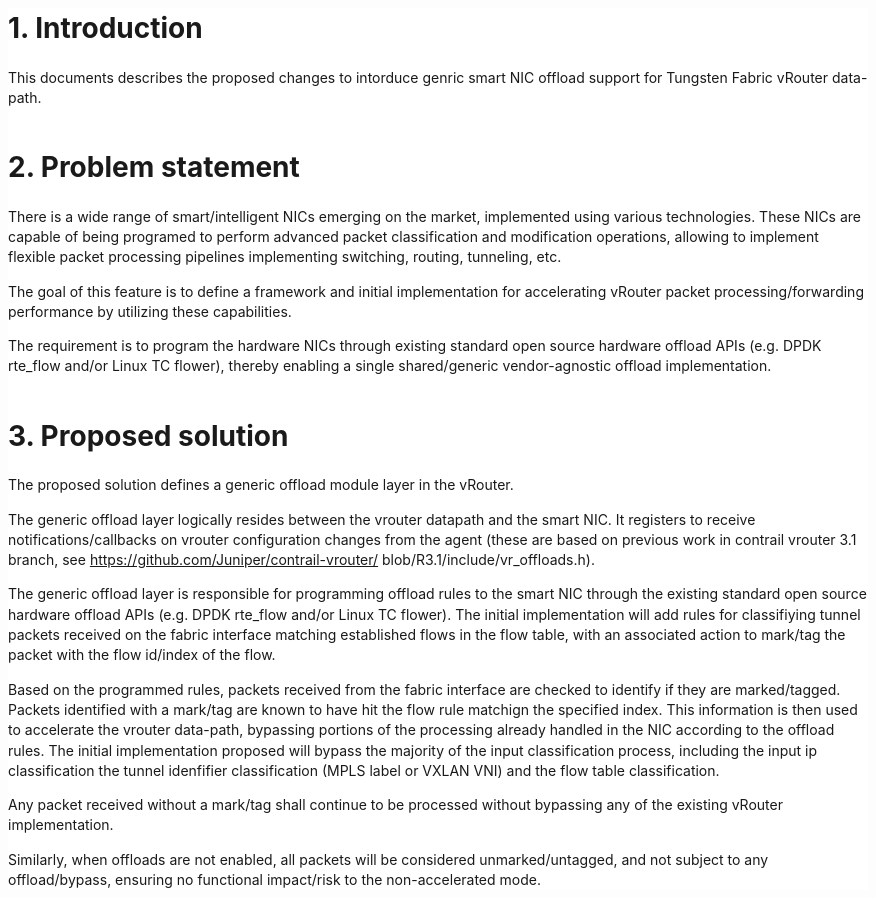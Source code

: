 
# 1. Introduction
This documents describes the proposed changes to intorduce genric
smart NIC offload support for Tungsten Fabric vRouter data-path.


# 2. Problem statement
There is a wide range of smart/intelligent NICs emerging on the market, 
implemented using various technologies. These NICs are capable of being
programed to perform advanced packet classification and modification
operations, allowing to implement flexible packet processing pipelines
implementing switching, routing, tunneling, etc.

The goal of this feature is to define a framework and initial implementation 
for accelerating vRouter packet processing/forwarding performance by utilizing 
these capabilities.

The requirement is to program the hardware NICs through existing standard
open source hardware offload APIs (e.g. DPDK rte_flow and/or Linux TC flower),
thereby enabling a single shared/generic vendor-agnostic offload implementation. 

# 3. Proposed solution

The proposed solution defines a generic offload module layer in the vRouter.

The generic offload layer logically resides between the vrouter datapath and
the smart NIC. It registers to receive notifications/callbacks on vrouter 
configuration changes from the agent (these are based on previous work in
contrail vrouter 3.1 branch, see https://github.com/Juniper/contrail-vrouter/
blob/R3.1/include/vr_offloads.h).

The generic offload layer is responsible for programming offload rules to the 
smart NIC through the existing standard open source hardware offload APIs
(e.g. DPDK rte_flow and/or Linux TC flower). The initial implementation will
add rules for classifiying tunnel packets received on the fabric interface 
matching established flows in the flow table, with an associated action to
mark/tag the packet with the flow id/index of the flow. 

Based on the programmed rules, packets received from the fabric interface are
checked to identify if they are marked/tagged. Packets identified with a 
mark/tag are known to have hit the flow rule matchign the specified index.
This information is then used to accelerate the vrouter data-path, bypassing
portions of the processing already handled in the NIC according to the
offload rules. The initial implementation proposed will bypass the majority
of the input classification process, including the input ip classification
the tunnel idenfifier classification (MPLS label or VXLAN VNI) and the flow 
table classification.

Any packet received without a mark/tag shall continue to be processed without
bypassing any of the existing vRouter implementation. 

Similarly, when offloads are not enabled, all packets will be considered
unmarked/untagged, and not subject to any offload/bypass, ensuring no 
functional impact/risk to the non-accelerated mode.    
